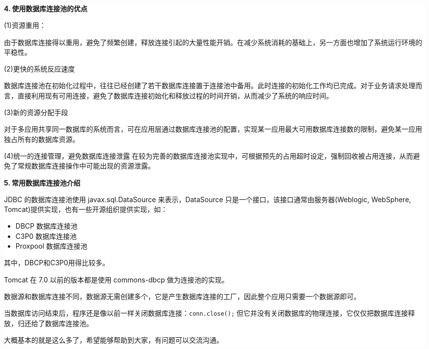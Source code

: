 **4. 使用数据库连接池的优点**

(1)资源重用：

由于数据库连接得以重用，避免了频繁创建，释放连接引起的大量性能开销。在减少系统消耗的基础上，另一方面也增加了系统运行环境的平稳性。

(2)更快的系统反应速度

数据库连接池在初始化过程中，往往已经创建了若干数据库连接置于连接池中备用。此时连接的初始化工作均已完成。对于业务请求处理而言，直接利用现有可用连接，避免了数据库连接初始化和释放过程的时间开销，从而减少了系统的响应时间。

(3)新的资源分配手段

对于多应用共享同一数据库的系统而言，可在应用层通过数据库连接池的配置，实现某一应用最大可用数据库连接数的限制，避免某一应用独占所有的数据库资源。

(4)统一的连接管理，避免数据库连接泄露
在较为完善的数据库连接池实现中，可根据预先的占用超时设定，强制回收被占用连接，从而避免了常规数据库连接操作中可能出现的资源泄露。

**5. 常用数据库连接池介绍**

JDBC 的数据库连接池使用 javax.sql.DataSource 来表示，DataSource 只是一个接口，该接口通常由服务器(Weblogic, WebSphere, Tomcat)提供实现，也有一些开源组织提供实现，如：

- DBCP 数据库连接池
- C3P0 数据库连接池
- Proxpool 数据库连接池

其中，DBCP和C3P0用得比较多。

Tomcat 在 7.0 以前的版本都是使用 commons-dbcp 做为连接池的实现。

数据源和数据库连接不同，数据源无需创建多个，它是产生数据库连接的工厂，因此整个应用只需要一个数据源即可。

当数据库访问结束后，程序还是像以前一样关闭数据库连接：`conn.close();` 但它并没有关闭数据库的物理连接，它仅仅把数据库连接释放，归还给了数据库连接池。

大概基本的就是这么多了，希望能够帮助到大家，有问题可以交流沟通。